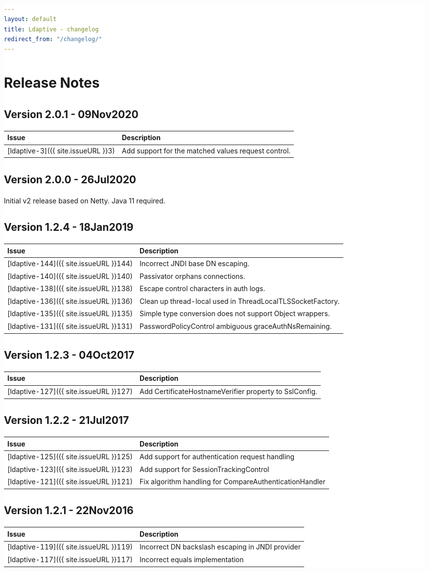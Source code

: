 ```yaml
---
layout: default
title: Ldaptive - changelog
redirect_from: "/changelog/"
---
```


# Release Notes

## Version 2.0.1 - 09Nov2020

Issue | Description
:---- | :----------
[ldaptive-3]({{ site.issueURL }}3) | Add support for the matched values request control.

## Version 2.0.0 - 26Jul2020

Initial v2 release based on Netty. Java 11 required.

## Version 1.2.4 - 18Jan2019

Issue | Description
:---- | :----------
[ldaptive-144]({{ site.issueURL }}144) | Incorrect JNDI base DN escaping.
[ldaptive-140]({{ site.issueURL }}140) | Passivator orphans connections.
[ldaptive-138]({{ site.issueURL }}138) | Escape control characters in auth logs.
[ldaptive-136]({{ site.issueURL }}136) | Clean up thread-local used in ThreadLocalTLSSocketFactory.
[ldaptive-135]({{ site.issueURL }}135) | Simple type conversion does not support Object wrappers.
[ldaptive-131]({{ site.issueURL }}131) | PasswordPolicyControl ambiguous graceAuthNsRemaining.

## Version 1.2.3 - 04Oct2017

Issue | Description
:---- | :----------
[ldaptive-127]({{ site.issueURL }}127) | Add CertificateHostnameVerifier property to SslConfig.

## Version 1.2.2 - 21Jul2017

Issue | Description
:---- | :----------
[ldaptive-125]({{ site.issueURL }}125) | Add support for authentication request handling
[ldaptive-123]({{ site.issueURL }}123) | Add support for SessionTrackingControl
[ldaptive-121]({{ site.issueURL }}121) | Fix algorithm handling for CompareAuthenticationHandler

## Version 1.2.1 - 22Nov2016

Issue | Description
:---- | :----------
[ldaptive-119]({{ site.issueURL }}119) | Incorrect DN backslash escaping in JNDI provider
[ldaptive-117]({{ site.issueURL }}117) | Incorrect equals implementation
